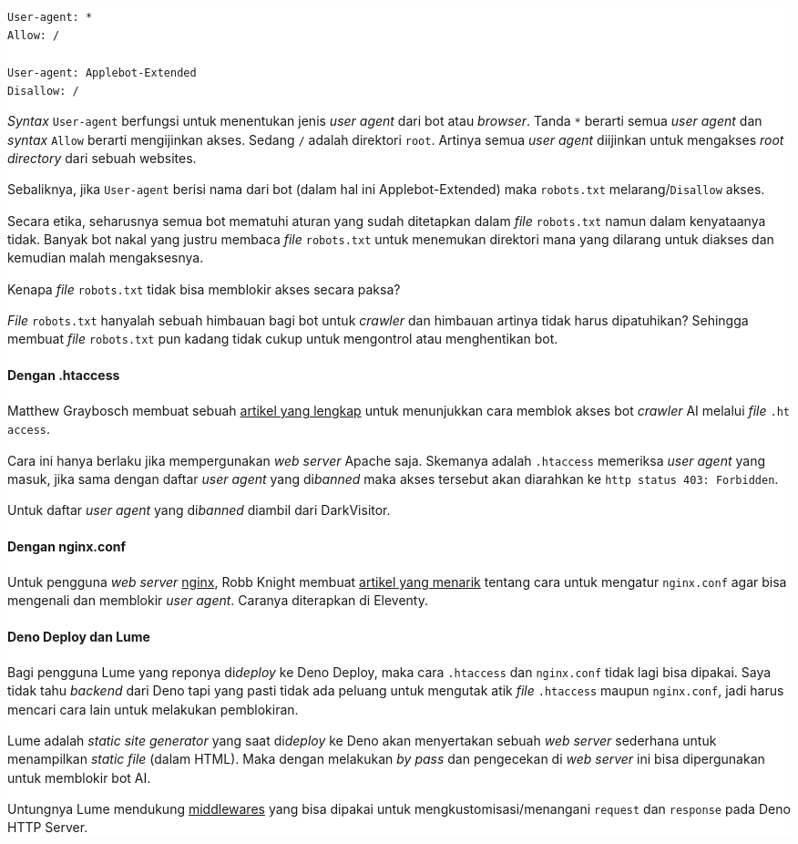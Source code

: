 ```txt
User-agent: *
Allow: /

User-agent: Applebot-Extended
Disallow: /
```

_Syntax_ `User-agent` berfungsi untuk menentukan jenis _user agent_ dari bot atau _browser_. Tanda `*` berarti semua _user agent_ dan _syntax_ `Allow` berarti mengijinkan akses. Sedang `/` adalah direktori `root`. Artinya semua _user agent_ diijinkan untuk mengakses _root directory_ dari sebuah websites.

Sebaliknya, jika `User-agent` berisi nama dari bot (dalam hal ini Applebot-Extended) maka `robots.txt` melarang/`Disallow` akses.

Secara etika, seharusnya semua bot mematuhi aturan yang sudah ditetapkan dalam _file_ `robots.txt` namun dalam kenyataanya tidak. Banyak bot nakal yang justru membaca _file_ `robots.txt` untuk menemukan direktori mana yang dilarang untuk diakses dan kemudian malah mengaksesnya.

Kenapa _file_ `robots.txt` tidak bisa memblokir akses secara paksa?

_File_ `robots.txt` hanyalah sebuah himbauan bagi bot untuk _crawler_ dan himbauan artinya tidak harus dipatuhikan? Sehingga membuat _file_ `robots.txt` pun kadang tidak cukup untuk mengontrol atau menghentikan bot.

#### Dengan .htaccess

Matthew Graybosch membuat sebuah [artikel yang lengkap](https://starbreaker.org/blog/tech/robots-txt-nuclear-option/index.html) untuk menunjukkan cara memblok akses bot _crawler_ AI melalui _file_ `.htaccess`.

Cara ini hanya berlaku jika mempergunakan _web server_ Apache saja. Skemanya adalah `.htaccess` memeriksa _user agent_ yang masuk, jika sama dengan daftar _user agent_ yang di*banned* maka akses tersebut akan diarahkan ke `http status 403: Forbidden`.

Untuk daftar _user agent_ yang di*banned* diambil dari DarkVisitor.

#### Dengan nginx.conf

Untuk pengguna _web server_ [nginx](https://nginx.com), Robb Knight membuat [artikel yang menarik](https://rknight.me/blog/blocking-bots-with-nginx/) tentang cara untuk mengatur `nginx.conf` agar bisa mengenali dan memblokir _user agent_. Caranya diterapkan di Eleventy.

#### Deno Deploy dan Lume

Bagi pengguna Lume yang reponya di*deploy* ke Deno Deploy, maka cara `.htaccess` dan `nginx.conf` tidak lagi bisa dipakai. Saya tidak tahu _backend_ dari Deno tapi yang pasti tidak ada peluang untuk mengutak atik _file_ `.htaccess` maupun `nginx.conf`, jadi harus mencari cara lain untuk melakukan pemblokiran.

Lume adalah _static site generator_ yang saat di*deploy* ke Deno akan menyertakan sebuah _web server_ sederhana untuk menampilkan _static file_ (dalam HTML). Maka dengan melakukan _by pass_ dan pengecekan di _web server_ ini bisa dipergunakan untuk memblokir bot AI.

Untungnya Lume mendukung [middlewares](https://lume.land/docs/core/server/#middlewares) yang bisa dipakai untuk mengkustomisasi/menangani `request` dan `response` pada Deno HTTP Server.
